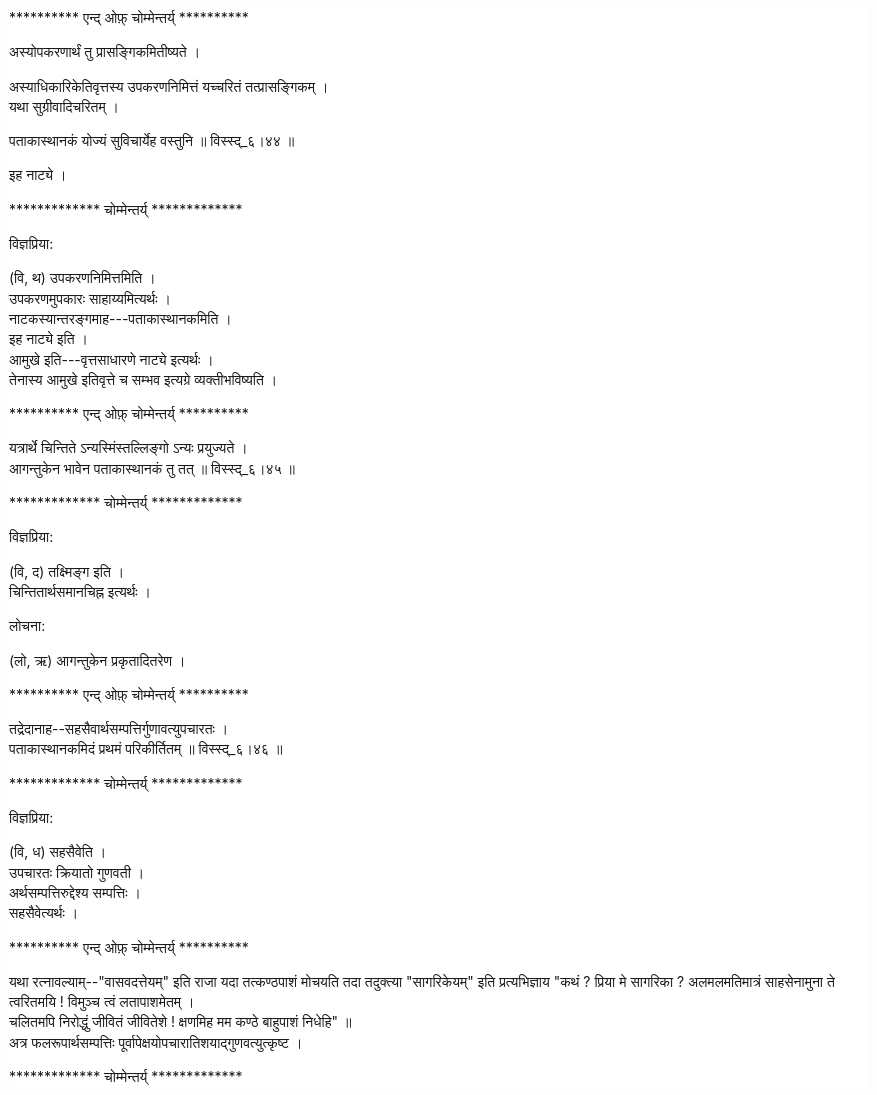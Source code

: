 ********** एन्द् ओफ़् चोम्मेन्तर्य् **********

अस्योपकरणार्थं तु प्रासङ्गिकमितीष्यते ।  
    
अस्याधिकारिकेतिवृत्तस्य उपकरणनिमित्तं यच्चरितं तत्प्रासङ्गिकम् ।  
यथा सुग्रीवादिचरितम् ।  
    
पताकास्थानकं योज्यं सुविचार्येह वस्तुनि ॥ विस्स्द्_६।४४ ॥  
    
इह नाट्ये ।

************* चोम्मेन्तर्य् *************  
    
विज्ञप्रिया:  
    
(वि, थ) उपकरणनिमित्तमिति ।  
उपकरणमुपकारः साहाय्यमित्यर्थः ।  
नाटकस्यान्तरङ्गमाह---पताकास्थानकमिति ।  
इह नाट्ये इति ।  
आमुखे इति---वृत्तसाधारणे नाट्ये इत्यर्थः ।  
तेनास्य आमुखे इतिवृत्ते च सम्भव इत्यग्रे व्यक्तीभविष्यति ।  
    
********** एन्द् ओफ़् चोम्मेन्तर्य् **********

यत्रार्थे चिन्तिते ऽन्यस्मिंस्तल्लिङ्गो ऽन्यः प्रयुज्यते ।  
आगन्तुकेन भावेन पताकास्थानकं तु तत् ॥ विस्स्द्_६।४५ ॥

************* चोम्मेन्तर्य् *************  
    
विज्ञप्रिया:  
    
(वि, द) तक्ष्मिङ्ग इति ।  
चिन्तितार्थसमानचिह्न इत्यर्थः ।

लोचना:  
    
(लो, ऋ) आगन्तुकेन प्रकृतादितरेण ।  
    
********** एन्द् ओफ़् चोम्मेन्तर्य् **********

तद्रेदानाह--सहसैवार्थसम्पत्तिर्गुणावत्युपचारतः ।  
पताकास्थानकमिदं प्रथमं परिकीर्तितम् ॥ विस्स्द्_६।४६ ॥

************* चोम्मेन्तर्य् *************  
    
विज्ञप्रिया:  
    
(वि, ध) सहसैवेति ।  
उपचारतः क्रियातो गुणवती ।  
अर्थसम्पत्तिरुद्देश्य सम्पत्तिः ।  
सहसैवेत्यर्थः ।  
    
********** एन्द् ओफ़् चोम्मेन्तर्य् **********

यथा रत्नावल्याम्--"वासवदत्तेयम्" इति राजा यदा तत्कण्ठपाशं मोचयति तदा तदुक्त्या "सागरिकेयम्" इति प्रत्यभिज्ञाय "कथं ? प्रिया मे सागरिका ? अलमलमतिमात्रं साहसेनामुना ते त्वरितमयि ! विमुञ्च त्वं लतापाशमेतम् ।  
चलितमपि निरोद्धुं जीवितं जीवितेशे ! क्षणमिह मम कण्ठे बाहुपाशं निधेहि" ॥  
अत्र फलरूपार्थसम्पत्तिः पूर्वापेक्षयोपचारातिशयाद्गुणवत्युत्कृष्ट ।

************* चोम्मेन्तर्य् *************  
    